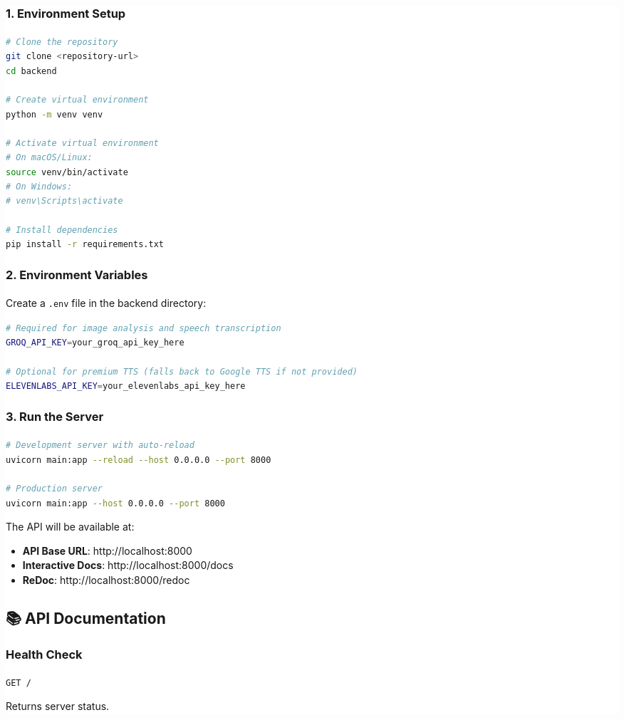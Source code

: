 ### 1. Environment Setup

```bash
# Clone the repository
git clone <repository-url>
cd backend

# Create virtual environment
python -m venv venv

# Activate virtual environment
# On macOS/Linux:
source venv/bin/activate
# On Windows:
# venv\Scripts\activate

# Install dependencies
pip install -r requirements.txt
```

### 2. Environment Variables

Create a `.env` file in the backend directory:

```bash
# Required for image analysis and speech transcription
GROQ_API_KEY=your_groq_api_key_here

# Optional for premium TTS (falls back to Google TTS if not provided)
ELEVENLABS_API_KEY=your_elevenlabs_api_key_here
```

### 3. Run the Server

```bash
# Development server with auto-reload
uvicorn main:app --reload --host 0.0.0.0 --port 8000

# Production server
uvicorn main:app --host 0.0.0.0 --port 8000
```

The API will be available at:
- **API Base URL**: http://localhost:8000
- **Interactive Docs**: http://localhost:8000/docs
- **ReDoc**: http://localhost:8000/redoc

## 📚 API Documentation

### Health Check
```http
GET /
```
Returns server status.
